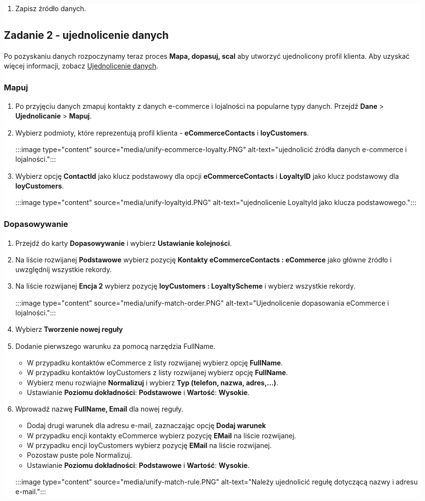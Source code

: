 1. Zapisz źródło danych.


## <a name="task-2---data-unification"></a>Zadanie 2 - ujednolicenie danych

Po pozyskaniu danych rozpoczynamy teraz proces **Mapa, dopasuj, scal** aby utworzyć ujednolicony profil klienta. Aby uzyskać więcej informacji, zobacz [Ujednolicenie danych](data-unification.md).

### <a name="map"></a>Mapuj

1. Po przyjęciu danych zmapuj kontakty z danych e-commerce i lojalności na popularne typy danych. Przejdź **Dane** > **Ujednolicanie** > **Mapuj**.

1. Wybierz podmioty, które reprezentują profil klienta - **eCommerceContacts** i **loyCustomers**. 

   :::image type="content" source="media/unify-ecommerce-loyalty.PNG" alt-text="ujednolicić źródła danych e-commerce i lojalności.":::

1. Wybierz opcję **ContactId** jako klucz podstawowy dla opcji **eCommerceContacts** i **LoyaltyID** jako klucz podstawowy dla **loyCustomers**.

   :::image type="content" source="media/unify-loyaltyid.PNG" alt-text="ujednolicenie LoyaltyId jako klucza podstawowego.":::

### <a name="match"></a>Dopasowywanie

1. Przejdź do karty **Dopasowywanie** i wybierz **Ustawianie kolejności**.

1. Na liście rozwijanej **Podstawowe** wybierz pozycję **Kontakty eCommerceContacts : eCommerce** jako główne źródło i uwzględnij wszystkie rekordy.

1. Na liście rozwijanej **Encja 2** wybierz pozycję **loyCustomers : LoyaltyScheme** i wybierz wszystkie rekordy.

   :::image type="content" source="media/unify-match-order.PNG" alt-text="Ujednolicenie dopasowania eCommerce i lojalności.":::

1. Wybierz **Tworzenie nowej reguły**

1. Dodanie pierwszego warunku za pomocą narzędzia FullName.

   * W przypadku kontaktów eCommerce z listy rozwijanej wybierz opcję **FullName**.
   * W przypadku kontaktów loyCustomers z listy rozwijanej wybierz opcję **FullName**.
   * Wybierz menu rozwiajne **Normalizuj** i wybierz **Typ (telefon, nazwa, adres,...)**.
   * Ustawianie **Poziomu dokładności**: **Podstawowe** i **Wartość**: **Wysokie**.

1. Wprowadź nazwę **FullName, Email** dla nowej reguły.

   * Dodaj drugi warunek dla adresu e-mail, zaznaczając opcję **Dodaj warunek**
   * W przypadku encji kontakty eCommerce wybierz pozycję **EMail** na liście rozwijanej.
   * W przypadku encji loyCustomers wybierz pozycję **EMail** na liście rozwijanej. 
   * Pozostaw puste pole Normalizuj. 
   * Ustawianie **Poziomu dokładności**: **Podstawowe** i **Wartość**: **Wysokie**.

   :::image type="content" source="media/unify-match-rule.PNG" alt-text="Należy ujednolicić regułę dotyczącą nazwy i adresu e-mail.":::
